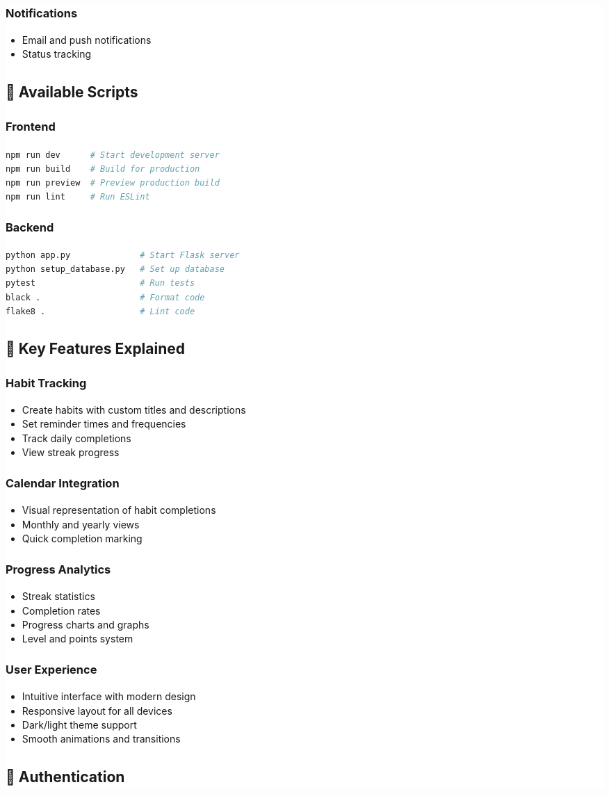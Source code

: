 ### Notifications
- Email and push notifications
- Status tracking

## 🔧 Available Scripts

### Frontend
```bash
npm run dev      # Start development server
npm run build    # Build for production
npm run preview  # Preview production build
npm run lint     # Run ESLint
```

### Backend
```bash
python app.py              # Start Flask server
python setup_database.py   # Set up database
pytest                     # Run tests
black .                    # Format code
flake8 .                   # Lint code
```

## 🌟 Key Features Explained

### Habit Tracking
- Create habits with custom titles and descriptions
- Set reminder times and frequencies
- Track daily completions
- View streak progress

### Calendar Integration
- Visual representation of habit completions
- Monthly and yearly views
- Quick completion marking

### Progress Analytics
- Streak statistics
- Completion rates
- Progress charts and graphs
- Level and points system

### User Experience
- Intuitive interface with modern design
- Responsive layout for all devices
- Dark/light theme support
- Smooth animations and transitions

## 🔐 Authentication
